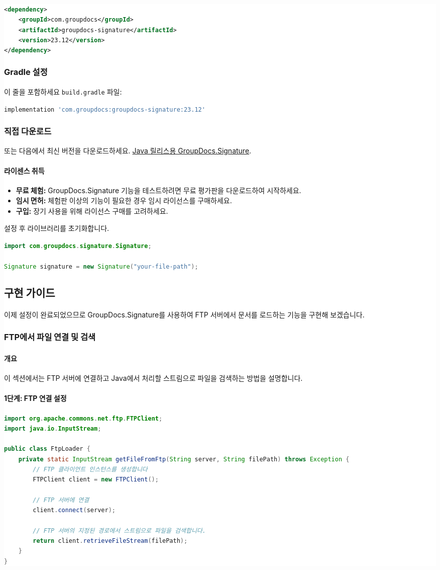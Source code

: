 ```xml
<dependency>
    <groupId>com.groupdocs</groupId>
    <artifactId>groupdocs-signature</artifactId>
    <version>23.12</version>
</dependency>
```

### Gradle 설정

이 줄을 포함하세요 `build.gradle` 파일:

```gradle
implementation 'com.groupdocs:groupdocs-signature:23.12'
```

### 직접 다운로드

또는 다음에서 최신 버전을 다운로드하세요. [Java 릴리스용 GroupDocs.Signature](https://releases.groupdocs.com/signature/java/).

#### 라이센스 취득
- **무료 체험:** GroupDocs.Signature 기능을 테스트하려면 무료 평가판을 다운로드하여 시작하세요.
- **임시 면허:** 체험판 이상의 기능이 필요한 경우 임시 라이선스를 구매하세요.
- **구입:** 장기 사용을 위해 라이선스 구매를 고려하세요.

설정 후 라이브러리를 초기화합니다.

```java
import com.groupdocs.signature.Signature;

Signature signature = new Signature("your-file-path");
```

## 구현 가이드

이제 설정이 완료되었으므로 GroupDocs.Signature를 사용하여 FTP 서버에서 문서를 로드하는 기능을 구현해 보겠습니다.

### FTP에서 파일 연결 및 검색

#### 개요
이 섹션에서는 FTP 서버에 연결하고 Java에서 처리할 스트림으로 파일을 검색하는 방법을 설명합니다.

#### 1단계: FTP 연결 설정

```java
import org.apache.commons.net.ftp.FTPClient;
import java.io.InputStream;

public class FtpLoader {
    private static InputStream getFileFromFtp(String server, String filePath) throws Exception {
        // FTP 클라이언트 인스턴스를 생성합니다
        FTPClient client = new FTPClient();

        // FTP 서버에 연결
        client.connect(server);

        // FTP 서버의 지정된 경로에서 스트림으로 파일을 검색합니다.
        return client.retrieveFileStream(filePath);
    }
}
```
